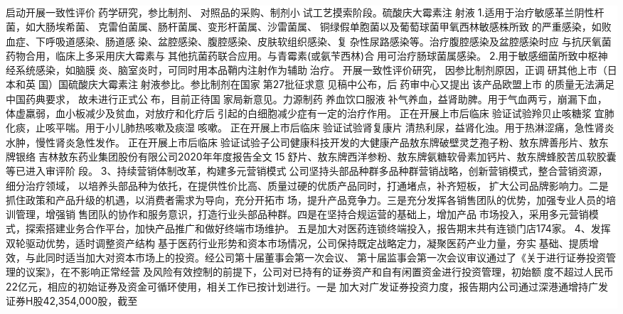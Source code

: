 启动开展一致性评价
药学研究，参比制剂、
对照品的采购、制剂小
试工艺摸索阶段。硫酸庆大霉素注
射液
1.适用于治疗敏感革兰阴性杆菌，如大肠埃希菌、
克雷伯菌属、肠杆菌属、变形杆菌属、沙雷菌属、
铜绿假单胞菌以及葡萄球菌甲氧西林敏感株所致
的严重感染，如败血症、下呼吸道感染、肠道感
染、盆腔感染、腹腔感染、皮肤软组织感染、复
杂性尿路感染等。治疗腹腔感染及盆腔感染时应
与抗厌氧菌药物合用，临床上多采用庆大霉素与
其他抗菌药联合应用。与青霉素(或氨苄西林)合
用可治疗肠球菌属感染。
2.用于敏感细菌所致中枢神经系统感染，如脑膜
炎、脑室炎时，可同时用本品鞘内注射作为辅助
治疗。
开展一致性评价研究，
因参比制剂原因，正调
研其他上市（日本和英
国）国硫酸庆大霉素注
射液参比。参比制剂在国家
第27批征求意
见稿中公布，后
药审中心又提出
该产品欧盟上市
的质量无法满足
中国药典要求，
故未进行正式公
布，目前正待国
家局新意见。力源制药
养血饮口服液
补气养血，益肾助脾。用于气血两亏，崩漏下血，
体虚羸弱，血小板减少及贫血，对放疗和化疗后
引起的白细胞减少症有一定的治疗作用。
正在开展上市后临床
验证试验羚贝止咳糖浆
宜肺化痰，止咳平喘。用于小儿肺热咳嗽及痰湿
咳嗽。
正在开展上市后临床
验证试验肾复康片
清热利尿，益肾化浊。用于热淋涩痛，急性肾炎
水肿，慢性肾炎急性发作。
正在开展上市后临床
验证试验子公司健康科技开发的大健康产品敖东牌破壁灵芝孢子粉、敖东牌善彤片、敖东牌银络
吉林敖东药业集团股份有限公司2020年年度报告全文
15
舒片、敖东牌西洋参粉、敖东牌氨糖软骨素加钙片、敖东牌蜂胶苦瓜软胶囊等已进入审评阶
段。
3、持续营销体制改革，构建多元营销模式
公司坚持头部品种群多品种群营销战略，创新营销模式，整合营销资源，细分治疗领域，
以培养头部品种为依托，在提供性价比高、质量过硬的优质产品同时，打通堵点，补齐短板，
扩大公司品牌影响力。二是抓住政策和产品升级的机遇，以消费者需求为导向，充分开拓市
场，提升产品竞争力。三是充分发挥各销售团队的优势，加强专业人员的培训管理，增强销
售团队的协作和服务意识，打造行业头部品种群。四是在坚持合规运营的基础上，增加产品
市场投入，采用多元营销模式，探索搭建业务合作平台，加快产品推广和做好终端市场维护。
五是加大对医药连锁终端投入，报告期末共有连锁门店174家。
4、发挥双轮驱动优势，适时调整资产结构
基于医药行业形势和资本市场情况，公司保持既定战略定力，凝聚医药产业力量，夯实
基础、提质增效，与此同时适当加大对资本市场上的投资。经公司第十届董事会第一次会议、
第十届监事会第一次会议审议通过了《关于进行证券投资管理的议案》，在不影响正常经营
及风险有效控制的前提下，公司对已持有的证券资产和自有闲置资金进行投资管理，初始额
度不超过人民币22亿元，相应的初始证券及资金可循环使用，相关工作已按计划进行。一是
加大对广发证券投资力度，报告期内公司通过深港通增持广发证券H股42,354,000股，截至